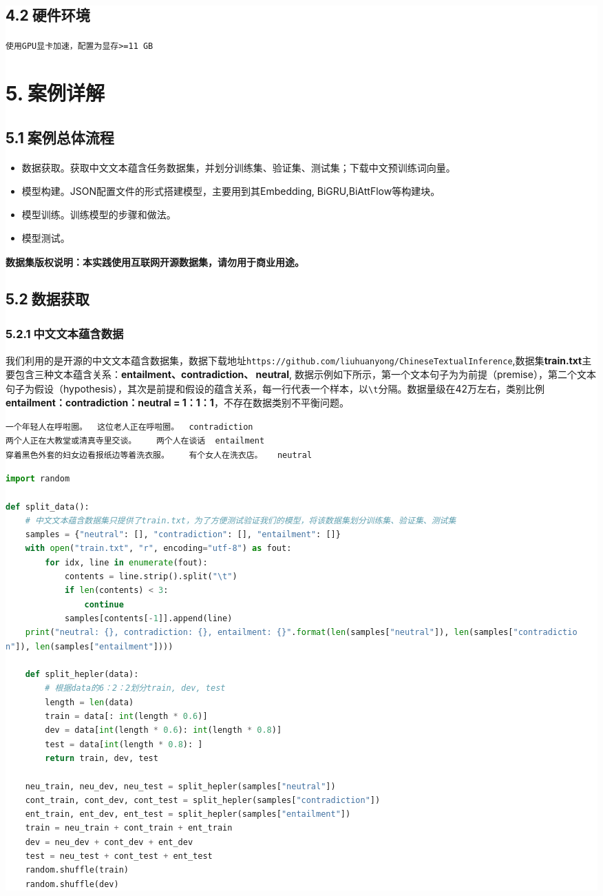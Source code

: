 
## 4.2 硬件环境

	使用GPU显卡加速，配置为显存>=11 GB

# 5. 案例详解

## 5.1 案例总体流程
* 数据获取。获取中文文本蕴含任务数据集，并划分训练集、验证集、测试集；下载中文预训练词向量。

* 模型构建。JSON配置文件的形式搭建模型，主要用到其Embedding, BiGRU,BiAttFlow等构建块。  

* 模型训练。训练模型的步骤和做法。  

* 模型测试。 
	
**<span class="mark">数据集版权说明：本实践使用互联网开源数据集，请勿用于商业用途。</span>**

## 5.2 数据获取

### 5.2.1 中文文本蕴含数据

我们利用的是开源的中文文本蕴含数据集，数据下载地址```https://github.com/liuhuanyong/ChineseTextualInference```,数据集**train.txt**主要包含三种文本蕴含关系：**entailment、contradiction、 neutral**, 数据示例如下所示，第一个文本句子为为前提（premise），第二个文本句子为假设（hypothesis），其次是前提和假设的蕴含关系，每一行代表一个样本，以```\t```分隔。数据量级在42万左右，类别比例**entailment：contradiction：neutral = 1：1：1**，不存在数据类别不平衡问题。
```
一个年轻人在呼啦圈。	这位老人正在呼啦圈。	contradiction
两个人正在大教堂或清真寺里交谈。	两个人在谈话	entailment
穿着黑色外套的妇女边看报纸边等着洗衣服。	有个女人在洗衣店。	neutral
```


```python
import random

def split_data():
    # 中文文本蕴含数据集只提供了train.txt，为了方便测试验证我们的模型，将该数据集划分训练集、验证集、测试集
    samples = {"neutral": [], "contradiction": [], "entailment": []}
    with open("train.txt", "r", encoding="utf-8") as fout:
        for idx, line in enumerate(fout):
            contents = line.strip().split("\t")
            if len(contents) < 3:
                continue
            samples[contents[-1]].append(line)
    print("neutral: {}, contradiction: {}, entailment: {}".format(len(samples["neutral"]), len(samples["contradiction"]), len(samples["entailment"])))

    def split_hepler(data):
        # 根据data的6：2：2划分train, dev, test
        length = len(data)
        train = data[: int(length * 0.6)]
        dev = data[int(length * 0.6): int(length * 0.8)]
        test = data[int(length * 0.8): ]
        return train, dev, test

    neu_train, neu_dev, neu_test = split_hepler(samples["neutral"])
    cont_train, cont_dev, cont_test = split_hepler(samples["contradiction"])
    ent_train, ent_dev, ent_test = split_hepler(samples["entailment"])
    train = neu_train + cont_train + ent_train
    dev = neu_dev + cont_dev + ent_dev
    test = neu_test + cont_test + ent_test
    random.shuffle(train)
    random.shuffle(dev)
```